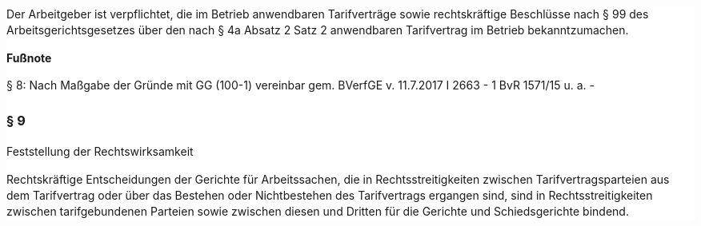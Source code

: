<div>

<div class="jurAbsatz">

Der Arbeitgeber ist verpflichtet, die im Betrieb anwendbaren
Tarifverträge sowie rechtskräftige Beschlüsse nach § 99 des
Arbeitsgerichtsgesetzes über den nach § 4a Absatz 2 Satz 2 anwendbaren
Tarifvertrag im Betrieb bekanntzumachen.

</div>

</div>

</div>

</div>

<div>

  
**Fußnote**

<div class="jnhtml">

<div>

<div class="jurAbsatz">

§ 8: Nach Maßgabe der Gründe mit GG (100-1) vereinbar gem. BVerfGE v.
11.7.2017 I 2663 - 1 BvR 1571/15 u. a. -

</div>

</div>

</div>

</div>

<span id="BJNR700550949BJNE000900319.html"></span>

### § 9  
Feststellung der Rechtswirksamkeit

<div>

<div class="jnhtml">

<div>

<div class="jurAbsatz">

Rechtskräftige Entscheidungen der Gerichte für Arbeitssachen, die in
Rechtsstreitigkeiten zwischen Tarifvertragsparteien aus dem Tarifvertrag
oder über das Bestehen oder Nichtbestehen des Tarifvertrags ergangen
sind, sind in Rechtsstreitigkeiten zwischen tarifgebundenen Parteien
sowie zwischen diesen und Dritten für die Gerichte und Schiedsgerichte
bindend.

</div>

</div>
